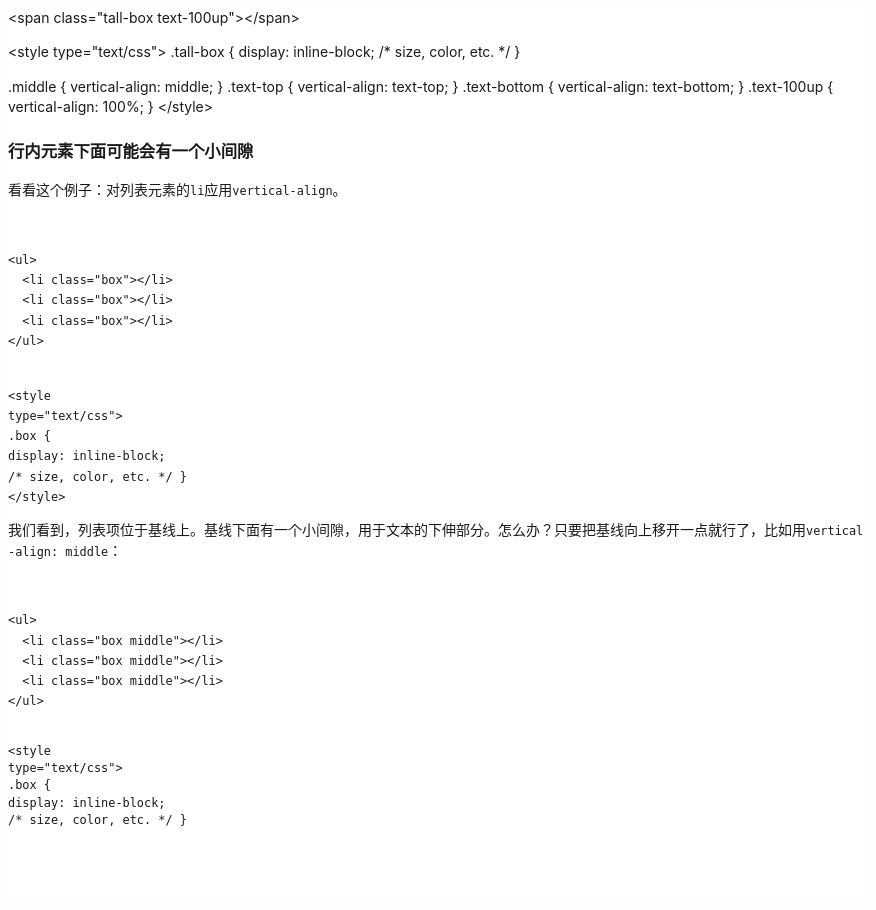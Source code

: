 <span class="hljs-tag">&lt;<span class="hljs-name">span</span> <span class="hljs-attr">class</span>=<span class="hljs-string">"tall-box text-100up"</span>&gt;</span><span class="hljs-tag">&lt;/<span class="hljs-name">span</span>&gt;</span>

<span class="hljs-tag">&lt;<span class="hljs-name">style</span> <span class="hljs-attr">type</span>=<span class="hljs-string">"text/css"</span>&gt;</span><span class="css">
  <span class="hljs-selector-class">.tall-box</span>    { <span class="hljs-attribute">display</span>: inline-block;
                <span class="hljs-comment">/* size, color, etc. */</span> }

  <span class="hljs-selector-class">.middle</span>      { <span class="hljs-attribute">vertical-align</span>: middle; }
  <span class="hljs-selector-class">.text-top</span>    { <span class="hljs-attribute">vertical-align</span>: text-top; }
  <span class="hljs-selector-class">.text-bottom</span> { <span class="hljs-attribute">vertical-align</span>: text-bottom; }
  <span class="hljs-selector-class">.text-100up</span>  { <span class="hljs-attribute">vertical-align</span>: <span class="hljs-number">100%</span>; }
</span><span class="hljs-tag">&lt;/<span class="hljs-name">style</span>&gt;</span>
</code></pre></li>
</ul>
<h3>行内元素下面可能会有一个小间隙</h3>
<p>看看这个例子：对列表元素的<code>li</code>应用<code>vertical-align</code>。</p>
<p><img src="//p0.ssl.qhimg.com/t0162285bf9a0861273.png" alt=""></p>
<pre><code class="hljs xml"><span class="hljs-tag">&lt;<span class="hljs-name">ul</span>&gt;</span>
  <span class="hljs-tag">&lt;<span class="hljs-name">li</span> <span class="hljs-attr">class</span>=<span class="hljs-string">"box"</span>&gt;</span><span class="hljs-tag">&lt;/<span class="hljs-name">li</span>&gt;</span>
  <span class="hljs-tag">&lt;<span class="hljs-name">li</span> <span class="hljs-attr">class</span>=<span class="hljs-string">"box"</span>&gt;</span><span class="hljs-tag">&lt;/<span class="hljs-name">li</span>&gt;</span>
  <span class="hljs-tag">&lt;<span class="hljs-name">li</span> <span class="hljs-attr">class</span>=<span class="hljs-string">"box"</span>&gt;</span><span class="hljs-tag">&lt;/<span class="hljs-name">li</span>&gt;</span>
<span class="hljs-tag">&lt;/<span class="hljs-name">ul</span>&gt;</span>

<span class="hljs-tag">&lt;<span class="hljs-name">style</span> <span class="hljs-attr">type</span>=<span class="hljs-string">"text/css"</span>&gt;</span><span class="css">
  <span class="hljs-selector-class">.box</span> { <span class="hljs-attribute">display</span>: inline-block;
         <span class="hljs-comment">/* size, color, etc. */</span> }
</span><span class="hljs-tag">&lt;/<span class="hljs-name">style</span>&gt;</span>
</code></pre>
<p>我们看到，列表项位于基线上。基线下面有一个小间隙，用于文本的下伸部分。怎么办？只要把基线向上移开一点就行了，比如用<code>vertical-align: middle</code>：</p>
<p><img src="//p0.ssl.qhimg.com/t01f34a9388bc17a8f6.png" alt=""></p>
<pre><code class="hljs xml"><span class="hljs-tag">&lt;<span class="hljs-name">ul</span>&gt;</span>
  <span class="hljs-tag">&lt;<span class="hljs-name">li</span> <span class="hljs-attr">class</span>=<span class="hljs-string">"box middle"</span>&gt;</span><span class="hljs-tag">&lt;/<span class="hljs-name">li</span>&gt;</span>
  <span class="hljs-tag">&lt;<span class="hljs-name">li</span> <span class="hljs-attr">class</span>=<span class="hljs-string">"box middle"</span>&gt;</span><span class="hljs-tag">&lt;/<span class="hljs-name">li</span>&gt;</span>
  <span class="hljs-tag">&lt;<span class="hljs-name">li</span> <span class="hljs-attr">class</span>=<span class="hljs-string">"box middle"</span>&gt;</span><span class="hljs-tag">&lt;/<span class="hljs-name">li</span>&gt;</span>
<span class="hljs-tag">&lt;/<span class="hljs-name">ul</span>&gt;</span>

<span class="hljs-tag">&lt;<span class="hljs-name">style</span> <span class="hljs-attr">type</span>=<span class="hljs-string">"text/css"</span>&gt;</span><span class="css">
  <span class="hljs-selector-class">.box</span>    { <span class="hljs-attribute">display</span>: inline-block;
            <span class="hljs-comment">/* size, color, etc. */</span> }
